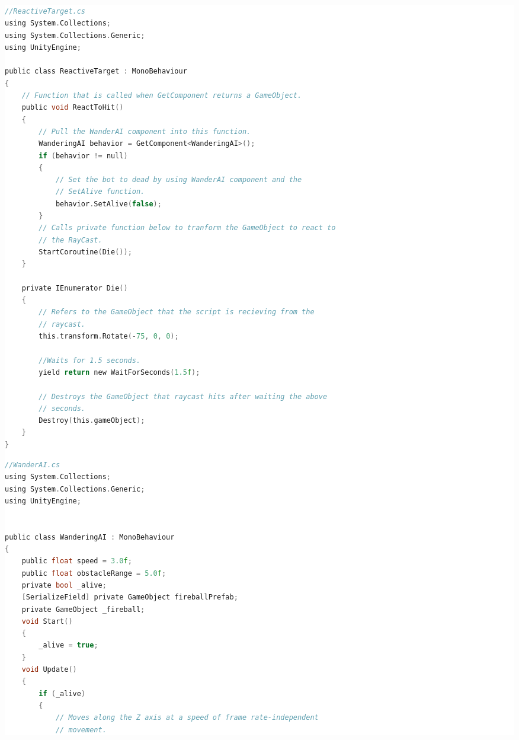```c
//ReactiveTarget.cs
using System.Collections;
using System.Collections.Generic;
using UnityEngine;

public class ReactiveTarget : MonoBehaviour
{   
    // Function that is called when GetComponent returns a GameObject.
    public void ReactToHit()
    {
        // Pull the WanderAI component into this function.
        WanderingAI behavior = GetComponent<WanderingAI>();
        if (behavior != null)
        {
            // Set the bot to dead by using WanderAI component and the
            // SetAlive function.
            behavior.SetAlive(false);
        }
        // Calls private function below to tranform the GameObject to react to
        // the RayCast.
        StartCoroutine(Die());
    }

    private IEnumerator Die()
    {
        // Refers to the GameObject that the script is recieving from the
        // raycast. 
        this.transform.Rotate(-75, 0, 0);

        //Waits for 1.5 seconds.
        yield return new WaitForSeconds(1.5f);

        // Destroys the GameObject that raycast hits after waiting the above
        // seconds. 
        Destroy(this.gameObject);
    }
}

```

```c
//WanderAI.cs
using System.Collections;
using System.Collections.Generic;
using UnityEngine;


public class WanderingAI : MonoBehaviour
{
    public float speed = 3.0f;
    public float obstacleRange = 5.0f;
    private bool _alive;
    [SerializeField] private GameObject fireballPrefab;
    private GameObject _fireball;
    void Start() 
    {
        _alive = true;
    }
    void Update()
    {
        if (_alive)
        {
            // Moves along the Z axis at a speed of frame rate-independent
            // movement. 
```